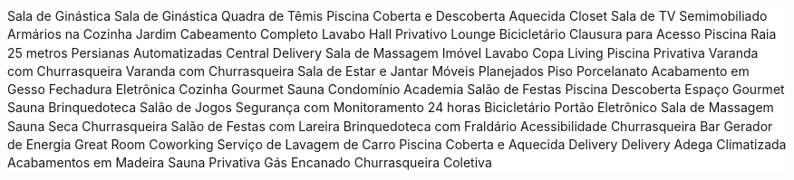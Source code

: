 Sala de Ginástica
Sala de Ginástica
Quadra de Têmis
Piscina Coberta e Descoberta Aquecida
Closet
Sala de TV
Semimobiliado
Armários na Cozinha
Jardim
Cabeamento Completo
Lavabo
Hall Privativo
Lounge
Bicicletário
Clausura para Acesso
Piscina Raia 25 metros
Persianas Automatizadas
Central Delivery
Sala de Massagem
Imóvel
Lavabo
Copa
Living
Piscina Privativa
Varanda com Churrasqueira
Varanda com Churrasqueira
Sala de Estar e Jantar
Móveis Planejados
Piso Porcelanato
Acabamento em Gesso
Fechadura Eletrônica
Cozinha Gourmet
Sauna
Condomínio
Academia
Salão de Festas
Piscina Descoberta
Espaço Gourmet
Sauna
Brinquedoteca
Salão de Jogos
Segurança com Monitoramento 24 horas
Bicicletário
Portão Eletrônico
Sala de Massagem
Sauna Seca
Churrasqueira
Salão de Festas com Lareira
Brinquedoteca com Fraldário
Acessibilidade
Churrasqueira
Bar
Gerador de Energia
Great Room
Coworking
Serviço de Lavagem de Carro
Piscina Coberta e Aquecida
Delivery
Delivery
Adega Climatizada
Acabamentos em Madeira
Sauna Privativa
Gás Encanado
Churrasqueira Coletiva